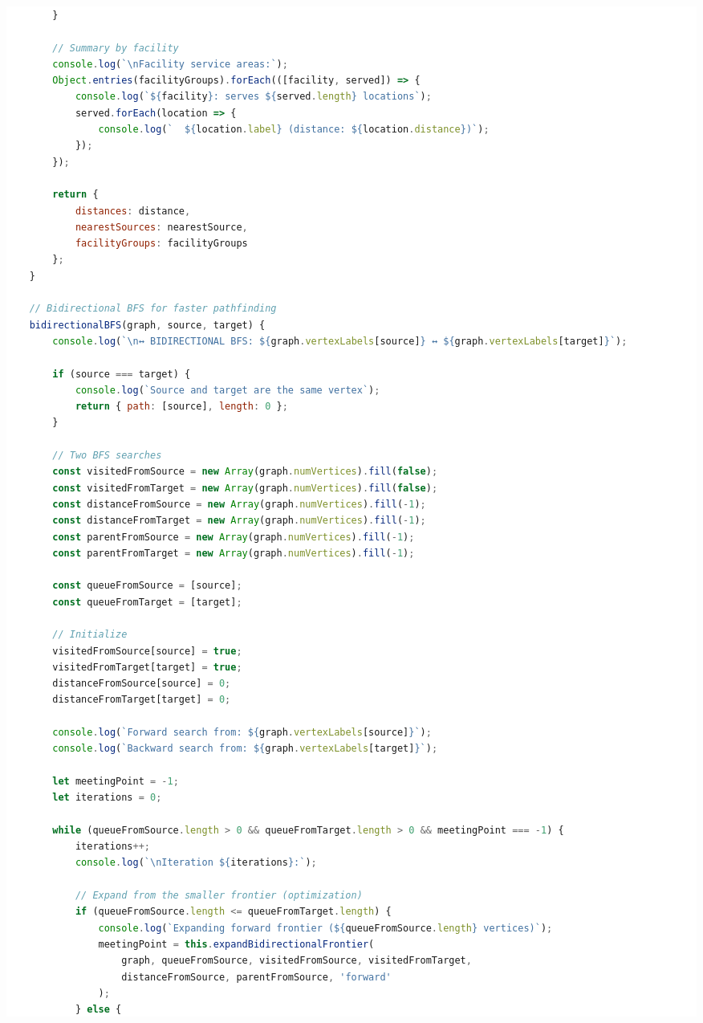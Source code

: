 ```javascript
        }
        
        // Summary by facility
        console.log(`\nFacility service areas:`);
        Object.entries(facilityGroups).forEach(([facility, served]) => {
            console.log(`${facility}: serves ${served.length} locations`);
            served.forEach(location => {
                console.log(`  ${location.label} (distance: ${location.distance})`);
            });
        });
        
        return {
            distances: distance,
            nearestSources: nearestSource,
            facilityGroups: facilityGroups
        };
    }
    
    // Bidirectional BFS for faster pathfinding
    bidirectionalBFS(graph, source, target) {
        console.log(`\n↔️ BIDIRECTIONAL BFS: ${graph.vertexLabels[source]} ↔ ${graph.vertexLabels[target]}`);
        
        if (source === target) {
            console.log(`Source and target are the same vertex`);
            return { path: [source], length: 0 };
        }
        
        // Two BFS searches
        const visitedFromSource = new Array(graph.numVertices).fill(false);
        const visitedFromTarget = new Array(graph.numVertices).fill(false);
        const distanceFromSource = new Array(graph.numVertices).fill(-1);
        const distanceFromTarget = new Array(graph.numVertices).fill(-1);
        const parentFromSource = new Array(graph.numVertices).fill(-1);
        const parentFromTarget = new Array(graph.numVertices).fill(-1);
        
        const queueFromSource = [source];
        const queueFromTarget = [target];
        
        // Initialize
        visitedFromSource[source] = true;
        visitedFromTarget[target] = true;
        distanceFromSource[source] = 0;
        distanceFromTarget[target] = 0;
        
        console.log(`Forward search from: ${graph.vertexLabels[source]}`);
        console.log(`Backward search from: ${graph.vertexLabels[target]}`);
        
        let meetingPoint = -1;
        let iterations = 0;
        
        while (queueFromSource.length > 0 && queueFromTarget.length > 0 && meetingPoint === -1) {
            iterations++;
            console.log(`\nIteration ${iterations}:`);
            
            // Expand from the smaller frontier (optimization)
            if (queueFromSource.length <= queueFromTarget.length) {
                console.log(`Expanding forward frontier (${queueFromSource.length} vertices)`);
                meetingPoint = this.expandBidirectionalFrontier(
                    graph, queueFromSource, visitedFromSource, visitedFromTarget,
                    distanceFromSource, parentFromSource, 'forward'
                );
            } else {
```
